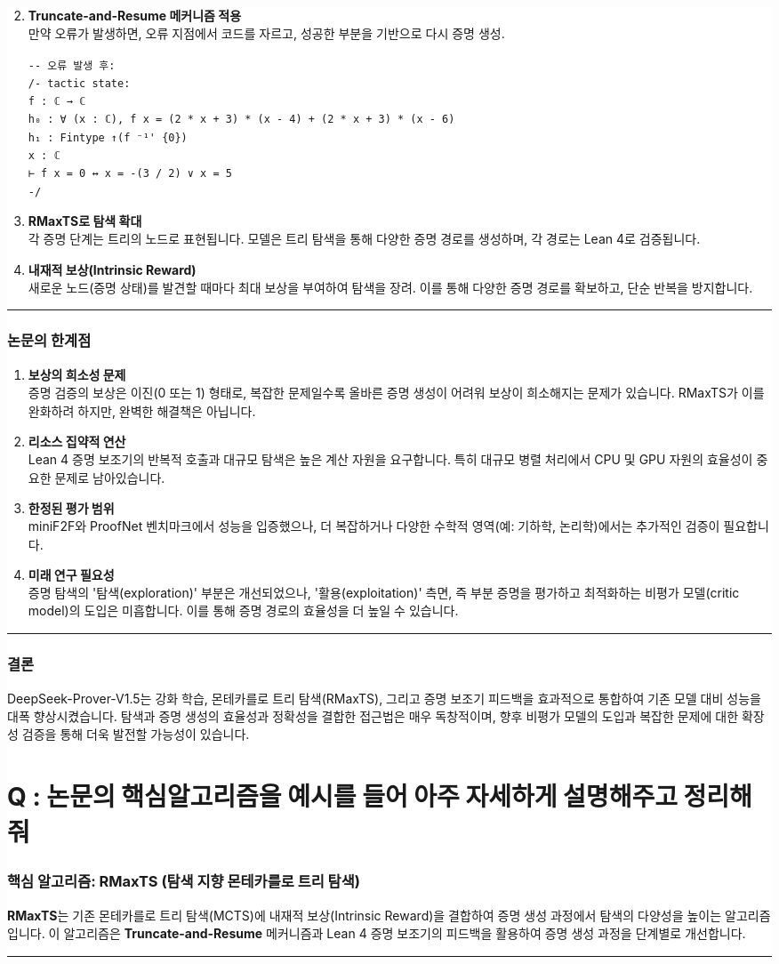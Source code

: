 2. **Truncate-and-Resume 메커니즘 적용**  
   만약 오류가 발생하면, 오류 지점에서 코드를 자르고, 성공한 부분을 기반으로 다시 증명 생성.
   ```lean
   -- 오류 발생 후:
   /- tactic state:
   f : ℂ → ℂ
   h₀ : ∀ (x : ℂ), f x = (2 * x + 3) * (x - 4) + (2 * x + 3) * (x - 6)
   h₁ : Fintype ↑(f ⁻¹' {0})
   x : ℂ
   ⊢ f x = 0 ↔ x = -(3 / 2) ∨ x = 5
   -/
   ```

3. **RMaxTS로 탐색 확대**  
   각 증명 단계는 트리의 노드로 표현됩니다. 모델은 트리 탐색을 통해 다양한 증명 경로를 생성하며, 각 경로는 Lean 4로 검증됩니다.

4. **내재적 보상(Intrinsic Reward)**  
   새로운 노드(증명 상태)를 발견할 때마다 최대 보상을 부여하여 탐색을 장려. 이를 통해 다양한 증명 경로를 확보하고, 단순 반복을 방지합니다.

---

### **논문의 한계점**

1. **보상의 희소성 문제**  
   증명 검증의 보상은 이진(0 또는 1) 형태로, 복잡한 문제일수록 올바른 증명 생성이 어려워 보상이 희소해지는 문제가 있습니다. RMaxTS가 이를 완화하려 하지만, 완벽한 해결책은 아닙니다.

2. **리소스 집약적 연산**  
   Lean 4 증명 보조기의 반복적 호출과 대규모 탐색은 높은 계산 자원을 요구합니다. 특히 대규모 병렬 처리에서 CPU 및 GPU 자원의 효율성이 중요한 문제로 남아있습니다.

3. **한정된 평가 범위**  
   miniF2F와 ProofNet 벤치마크에서 성능을 입증했으나, 더 복잡하거나 다양한 수학적 영역(예: 기하학, 논리학)에서는 추가적인 검증이 필요합니다.

4. **미래 연구 필요성**  
   증명 탐색의 '탐색(exploration)' 부분은 개선되었으나, '활용(exploitation)' 측면, 즉 부분 증명을 평가하고 최적화하는 비평가 모델(critic model)의 도입은 미흡합니다. 이를 통해 증명 경로의 효율성을 더 높일 수 있습니다.

---

### **결론**

DeepSeek-Prover-V1.5는 강화 학습, 몬테카를로 트리 탐색(RMaxTS), 그리고 증명 보조기 피드백을 효과적으로 통합하여 기존 모델 대비 성능을 대폭 향상시켰습니다. 탐색과 증명 생성의 효율성과 정확성을 결합한 접근법은 매우 독창적이며, 향후 비평가 모델의 도입과 복잡한 문제에 대한 확장성 검증을 통해 더욱 발전할 가능성이 있습니다.

# Q : 논문의 핵심알고리즘을 예시를 들어 아주 자세하게 설명해주고 정리해 줘



### **핵심 알고리즘: RMaxTS (탐색 지향 몬테카를로 트리 탐색)**

**RMaxTS**는 기존 몬테카를로 트리 탐색(MCTS)에 내재적 보상(Intrinsic Reward)을 결합하여 증명 생성 과정에서 탐색의 다양성을 높이는 알고리즘입니다. 이 알고리즘은 **Truncate-and-Resume** 메커니즘과 Lean 4 증명 보조기의 피드백을 활용하여 증명 생성 과정을 단계별로 개선합니다.

---
